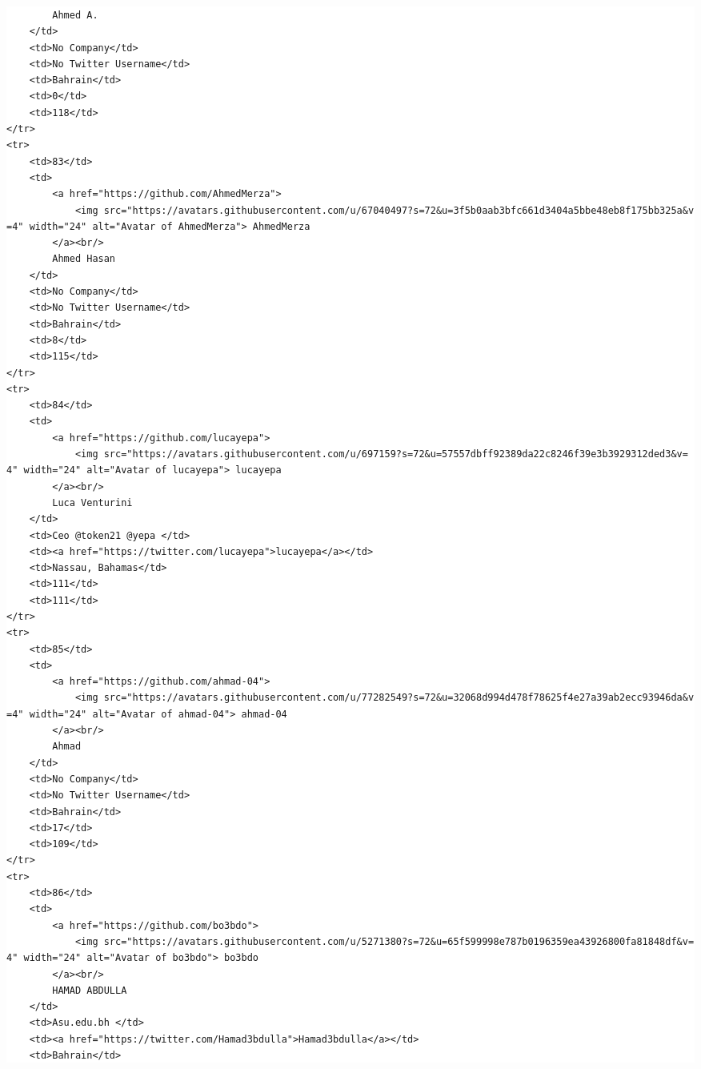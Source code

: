 			Ahmed A. 
		</td>
		<td>No Company</td>
		<td>No Twitter Username</td>
		<td>Bahrain</td>
		<td>0</td>
		<td>118</td>
	</tr>
	<tr>
		<td>83</td>
		<td>
			<a href="https://github.com/AhmedMerza">
				<img src="https://avatars.githubusercontent.com/u/67040497?s=72&u=3f5b0aab3bfc661d3404a5bbe48eb8f175bb325a&v=4" width="24" alt="Avatar of AhmedMerza"> AhmedMerza
			</a><br/>
			Ahmed Hasan
		</td>
		<td>No Company</td>
		<td>No Twitter Username</td>
		<td>Bahrain</td>
		<td>8</td>
		<td>115</td>
	</tr>
	<tr>
		<td>84</td>
		<td>
			<a href="https://github.com/lucayepa">
				<img src="https://avatars.githubusercontent.com/u/697159?s=72&u=57557dbff92389da22c8246f39e3b3929312ded3&v=4" width="24" alt="Avatar of lucayepa"> lucayepa
			</a><br/>
			Luca Venturini
		</td>
		<td>Ceo @token21 @yepa </td>
		<td><a href="https://twitter.com/lucayepa">lucayepa</a></td>
		<td>Nassau, Bahamas</td>
		<td>111</td>
		<td>111</td>
	</tr>
	<tr>
		<td>85</td>
		<td>
			<a href="https://github.com/ahmad-04">
				<img src="https://avatars.githubusercontent.com/u/77282549?s=72&u=32068d994d478f78625f4e27a39ab2ecc93946da&v=4" width="24" alt="Avatar of ahmad-04"> ahmad-04
			</a><br/>
			Ahmad
		</td>
		<td>No Company</td>
		<td>No Twitter Username</td>
		<td>Bahrain</td>
		<td>17</td>
		<td>109</td>
	</tr>
	<tr>
		<td>86</td>
		<td>
			<a href="https://github.com/bo3bdo">
				<img src="https://avatars.githubusercontent.com/u/5271380?s=72&u=65f599998e787b0196359ea43926800fa81848df&v=4" width="24" alt="Avatar of bo3bdo"> bo3bdo
			</a><br/>
			HAMAD ABDULLA
		</td>
		<td>Asu.edu.bh </td>
		<td><a href="https://twitter.com/Hamad3bdulla">Hamad3bdulla</a></td>
		<td>Bahrain</td>